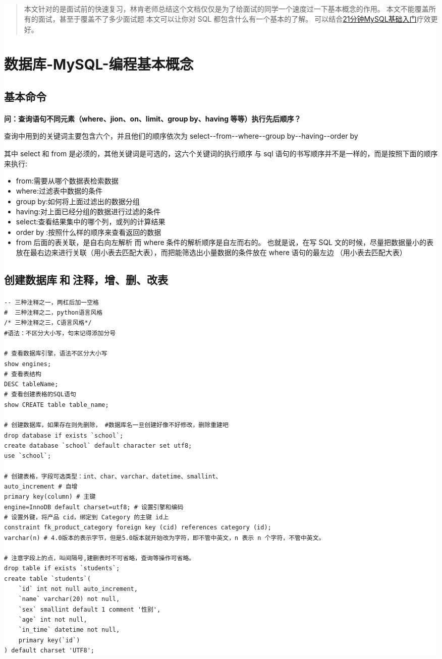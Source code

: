 > 本文针对的是面试前的快速复习，林肯老师总结这个文档仅仅是为了给面试的同学一个速度过一下基本概念的作用。
> 本文不能覆盖所有的面试，甚至于覆盖不了多少面试题
> 本文可以让你对 SQL 都包含什么有一个基本的了解。
> 可以结合[21分钟MySQL基础入门](https://github.com/WangLaoShi/Aliyun-SQL/blob/main/21%E5%88%86%E9%92%9FMySQL%E5%9F%BA%E7%A1%80%E5%85%A5%E9%97%A8.md)疗效更好。

# 数据库-MySQL-编程基本概念

## 基本命令


**问：查询语句不同元素（where、jion、on、limit、group by、having 等等）执行先后顺序？**

查询中用到的关键词主要包含六个，并且他们的顺序依次为 select--from--where--group by--having--order by

其中 select 和 from 是必须的，其他关键词是可选的，这六个关键词的执行顺序 与 sql 语句的书写顺序并不是一样的，而是按照下面的顺序来执行:

* from:需要从哪个数据表检索数据
* where:过滤表中数据的条件
* group by:如何将上面过滤出的数据分组
* having:对上面已经分组的数据进行过滤的条件
* select:查看结果集中的哪个列，或列的计算结果
* order by :按照什么样的顺序来查看返回的数据
* from 后面的表关联，是自右向左解析 而 where 条件的解析顺序是自左而右的。
也就是说，在写 SQL 文的时候，尽量把数据量小的表放在最右边来进行关联（用小表去匹配大表），而把能筛选出小量数据的条件放在 where 语句的最左边 （用小表去匹配大表）

## 创建数据库 和 注释，增、删、改表

```mysql
-- 三种注释之一，两杠后加一空格
#  三种注释之二，python语言风格
/* 三种注释之三，C语言风格*/
#语法：不区分大小写，句末记得添加分号

# 查看数据库引擎，语法不区分大小写
show engines;
# 查看表结构
DESC tableName;
# 查看创建表格的SQL语句
show CREATE table table_name;

# 创建数据库，如果存在则先删除， #数据库名一旦创建好像不好修改，删除重建吧
drop database if exists `school`;
create database `school` default character set utf8;
use `school`;

# 创建表格，字段可选类型：int、char、varchar、datetime、smallint、
auto_increment # 自增
primary key(column) # 主键
engine=InnoDB default charset=utf8; # 设置引擎和编码
# 设置外键，将产品 cid，绑定到 Category 的主键 id上
constraint fk_product_category foreign key (cid) references category (id);
varchar(n) # 4.0版本的表示字节，但是5.0版本就开始改为字符，即不管中英文，n 表示 n 个字符，不管中英文。

# 注意字段上的点，叫间隔号,建删表时不可省略，查询等操作可省略。
drop table if exists `students`; 
create table `students`(
    `id` int not null auto_increment,
    `name` varchar(20) not null,
    `sex` smallint default 1 comment '性别',
    `age` int not null,
    `in_time` datetime not null,
    primary key(`id`)
) default charset 'UTF8';
```